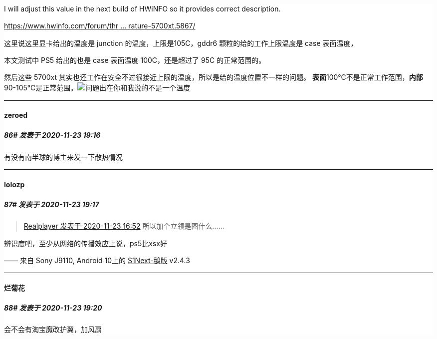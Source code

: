 I will adjust this value in the next build of HWiNFO so it provides correct description.

[https://www.hwinfo.com/forum/thr ... rature-5700xt.5867/](https://www.hwinfo.com/forum/threads/memory-temperature-5700xt.5867/)


这里说这里显卡给出的温度是 junction 的温度，上限是105C，gddr6 颗粒的给的工作上限温度是 case 表面温度，


本文测试中 PS5 给出的也是 case 表面温度 100C，还是超过了 95C 的正常范围的。


然后这些 5700xt 其实也还工作在安全不过很接近上限的温度，所以是给的温度位置不一样的问题。
<strong>表面</strong>100℃不是正常工作范围，<strong>内部</strong>90-105℃是正常范围。<img src="https://static.saraba1st.com/image/smiley/face2017/075.png" referrerpolicy="no-referrer">问题出在你和我说的不是一个温度







*****

####  zeroed  
##### 86#       发表于 2020-11-23 19:16




有没有南半球的博主来发一下散热情况







*****

####  lolozp  
##### 87#       发表于 2020-11-23 19:17



<blockquote><a href="httphttps://bbs.saraba1st.com/2b/forum.php?mod=redirect&amp;goto=findpost&amp;pid=49494054&amp;ptid=1973848" target="_blank">Realplayer 发表于 2020-11-23 16:52</a>
所以加个立领是图什么……</blockquote>
辨识度吧，至少从网络的传播效应上说，ps5比xsx好

—— 来自 Sony J9110, Android 10上的 [S1Next-鹅版](https://github.com/ykrank/S1-Next/releases) v2.4.3







*****

####  烂菊花  
##### 88#       发表于 2020-11-23 19:20




会不会有淘宝魔改护翼，加风扇

